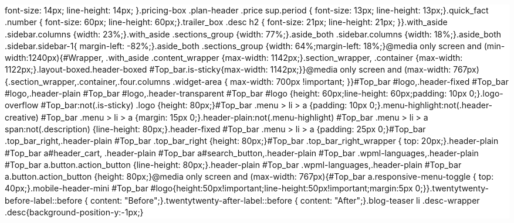 font-size: 14px; line-height: 14px; }.pricing-box .plan-header .price sup.period { font-size: 13px; line-height: 13px;}.quick_fact .number { font-size: 60px; line-height: 60px;}.trailer_box .desc h2 { font-size: 21px; line-height: 21px; }}.with_aside .sidebar.columns {width: 23%;}.with_aside .sections_group {width: 77%;}.aside_both .sidebar.columns {width: 18%;}.aside_both .sidebar.sidebar-1{ margin-left: -82%;}.aside_both .sections_group {width: 64%;margin-left: 18%;}@media only screen and (min-width:1240px){#Wrapper, .with_aside .content_wrapper {max-width: 1142px;}.section_wrapper, .container {max-width: 1122px;}.layout-boxed.header-boxed #Top_bar.is-sticky{max-width: 1142px;}}@media only screen and (max-width: 767px){.section_wrapper,.container,.four.columns .widget-area { max-width: 700px !important; }}#Top_bar #logo,.header-fixed #Top_bar #logo,.header-plain #Top_bar #logo,.header-transparent #Top_bar #logo {height: 60px;line-height: 60px;padding: 10px 0;}.logo-overflow #Top_bar:not(.is-sticky) .logo {height: 80px;}#Top_bar .menu > li > a {padding: 10px 0;}.menu-highlight:not(.header-creative) #Top_bar .menu > li > a {margin: 15px 0;}.header-plain:not(.menu-highlight) #Top_bar .menu > li > a span:not(.description) {line-height: 80px;}.header-fixed #Top_bar .menu > li > a {padding: 25px 0;}#Top_bar .top_bar_right,.header-plain #Top_bar .top_bar_right {height: 80px;}#Top_bar .top_bar_right_wrapper { top: 20px;}.header-plain #Top_bar a#header_cart, .header-plain #Top_bar a#search_button,.header-plain #Top_bar .wpml-languages,.header-plain #Top_bar a.button.action_button {line-height: 80px;}.header-plain #Top_bar .wpml-languages,.header-plain #Top_bar a.button.action_button {height: 80px;}@media only screen and (max-width: 767px){#Top_bar a.responsive-menu-toggle { top: 40px;}.mobile-header-mini #Top_bar #logo{height:50px!important;line-height:50px!important;margin:5px 0;}}.twentytwenty-before-label::before { content: "Before";}.twentytwenty-after-label::before { content: "After";}.blog-teaser li .desc-wrapper .desc{background-position-y:-1px;}
</style>

<style id="mfn-dnmc-theme-css">
 #Top_bar #logo, .header-fixed #Top_bar #logo, .header-plain #Top_bar #logo, .header-transparent #Top_bar #logo {
    height: 80px;
    line-height: 60px;
    padding: 0px 0;
}

#Top_bar .menu li ul li a {
    padding: 9px 10px 2px 20px;
    display: block;
     
    border-bottom: 1px solid;
}

#Content {
    width: 100%;
    padding-top: 0px;
}
a.button_theme, a.tp-button.button_theme, button, input[type="submit"], input[type="reset"], input[type="button"] {
     color: #000;
    background: #F1CB2A;
    color: #000;
    padding: 7px 15px;
    font-size: 18px;
    outline: 1px solid #000!important;
    outline-offset: 5px;
    border-radius: 20px 0px!important;
margin-top: 18px;
}

